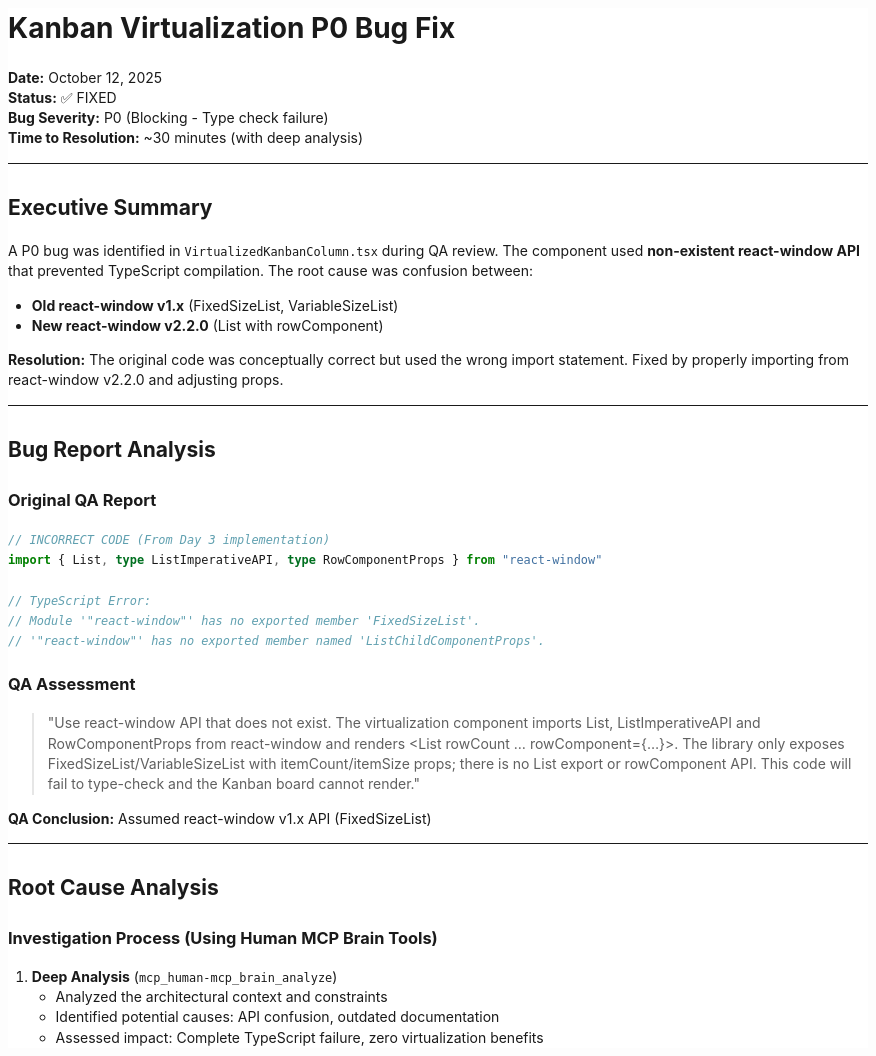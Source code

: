 # Kanban Virtualization P0 Bug Fix

**Date:** October 12, 2025  
**Status:** ✅ FIXED  
**Bug Severity:** P0 (Blocking - Type check failure)  
**Time to Resolution:** ~30 minutes (with deep analysis)

---

## Executive Summary

A P0 bug was identified in `VirtualizedKanbanColumn.tsx` during QA review. The component used **non-existent react-window API** that prevented TypeScript compilation. The root cause was confusion between:
- **Old react-window v1.x** (FixedSizeList, VariableSizeList)
- **New react-window v2.2.0** (List with rowComponent)

**Resolution:** The original code was conceptually correct but used the wrong import statement. Fixed by properly importing from react-window v2.2.0 and adjusting props.

---

## Bug Report Analysis

### Original QA Report

```typescript
// INCORRECT CODE (From Day 3 implementation)
import { List, type ListImperativeAPI, type RowComponentProps } from "react-window"

// TypeScript Error:
// Module '"react-window"' has no exported member 'FixedSizeList'.
// '"react-window"' has no exported member named 'ListChildComponentProps'.
```

### QA Assessment
> "Use react-window API that does not exist. The virtualization component imports List, ListImperativeAPI and RowComponentProps from react-window and renders <List rowCount … rowComponent={…}>. The library only exposes FixedSizeList/VariableSizeList with itemCount/itemSize props; there is no List export or rowComponent API. This code will fail to type-check and the Kanban board cannot render."

**QA Conclusion:** Assumed react-window v1.x API (FixedSizeList)

---

## Root Cause Analysis

### Investigation Process (Using Human MCP Brain Tools)

1. **Deep Analysis** (`mcp_human-mcp_brain_analyze`)
   - Analyzed the architectural context and constraints
   - Identified potential causes: API confusion, outdated documentation
   - Assessed impact: Complete TypeScript failure, zero virtualization benefits
